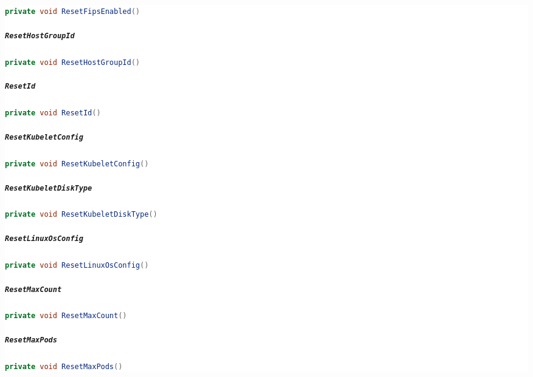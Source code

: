```csharp
private void ResetFipsEnabled()
```

##### `ResetHostGroupId` <a name="ResetHostGroupId" id="@cdktf/provider-azurerm.kubernetesClusterNodePool.KubernetesClusterNodePool.resetHostGroupId"></a>

```csharp
private void ResetHostGroupId()
```

##### `ResetId` <a name="ResetId" id="@cdktf/provider-azurerm.kubernetesClusterNodePool.KubernetesClusterNodePool.resetId"></a>

```csharp
private void ResetId()
```

##### `ResetKubeletConfig` <a name="ResetKubeletConfig" id="@cdktf/provider-azurerm.kubernetesClusterNodePool.KubernetesClusterNodePool.resetKubeletConfig"></a>

```csharp
private void ResetKubeletConfig()
```

##### `ResetKubeletDiskType` <a name="ResetKubeletDiskType" id="@cdktf/provider-azurerm.kubernetesClusterNodePool.KubernetesClusterNodePool.resetKubeletDiskType"></a>

```csharp
private void ResetKubeletDiskType()
```

##### `ResetLinuxOsConfig` <a name="ResetLinuxOsConfig" id="@cdktf/provider-azurerm.kubernetesClusterNodePool.KubernetesClusterNodePool.resetLinuxOsConfig"></a>

```csharp
private void ResetLinuxOsConfig()
```

##### `ResetMaxCount` <a name="ResetMaxCount" id="@cdktf/provider-azurerm.kubernetesClusterNodePool.KubernetesClusterNodePool.resetMaxCount"></a>

```csharp
private void ResetMaxCount()
```

##### `ResetMaxPods` <a name="ResetMaxPods" id="@cdktf/provider-azurerm.kubernetesClusterNodePool.KubernetesClusterNodePool.resetMaxPods"></a>

```csharp
private void ResetMaxPods()
```
